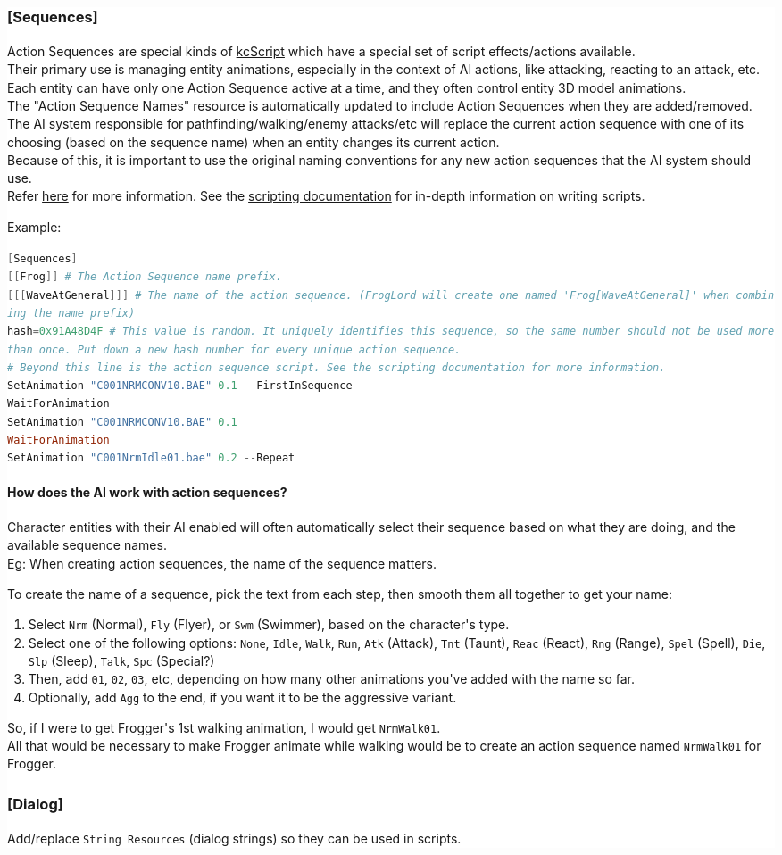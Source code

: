 ### [Sequences]
Action Sequences are special kinds of [kcScript](./scripting.md) which have a special set of script effects/actions available.  
Their primary use is managing entity animations, especially in the context of AI actions, like attacking, reacting to an attack, etc.  
Each entity can have only one Action Sequence active at a time, and they often control entity 3D model animations.  
The "Action Sequence Names" resource is automatically updated to include Action Sequences when they are added/removed.  
The AI system responsible for pathfinding/walking/enemy attacks/etc will replace the current action sequence with one of its choosing (based on the sequence name) when an entity changes its current action.  
Because of this, it is important to use the original naming conventions for any new action sequences that the AI system should use.  
Refer [here](./modding-gqs-file.md#sequences) for more information.
See the [scripting documentation](./scripting.md) for in-depth information on writing scripts.  

Example:
```PowerShell
[Sequences]
[[Frog]] # The Action Sequence name prefix.
[[[WaveAtGeneral]]] # The name of the action sequence. (FrogLord will create one named 'Frog[WaveAtGeneral]' when combining the name prefix)
hash=0x91A48D4F # This value is random. It uniquely identifies this sequence, so the same number should not be used more than once. Put down a new hash number for every unique action sequence.
# Beyond this line is the action sequence script. See the scripting documentation for more information.
SetAnimation "C001NRMCONV10.BAE" 0.1 --FirstInSequence
WaitForAnimation
SetAnimation "C001NRMCONV10.BAE" 0.1
WaitForAnimation
SetAnimation "C001NrmIdle01.bae" 0.2 --Repeat
```

#### How does the AI work with action sequences?
Character entities with their AI enabled will often automatically select their sequence based on what they are doing, and the available sequence names.  
Eg: When creating action sequences, the name of the sequence matters.  

To create the name of a sequence, pick the text from each step, then smooth them all together to get your name:
1) Select `Nrm` (Normal), `Fly` (Flyer), or `Swm` (Swimmer), based on the character's type.
2) Select one of the following options: `None`, `Idle`, `Walk`, `Run`, `Atk` (Attack), `Tnt` (Taunt), `Reac` (React), `Rng` (Range), `Spel` (Spell), `Die`, `Slp` (Sleep), `Talk`, `Spc` (Special?)
3) Then, add `01`, `02`, `03`, etc, depending on how many other animations you've added with the name so far.
4) Optionally, add `Agg` to the end, if you want it to be the aggressive variant.

So, if I were to get Frogger's 1st walking animation, I would get `NrmWalk01`.  
All that would be necessary to make Frogger animate while walking would be to create an action sequence named `NrmWalk01` for Frogger.

### [Dialog]
Add/replace `String Resources` (dialog strings) so they can be used in scripts.
